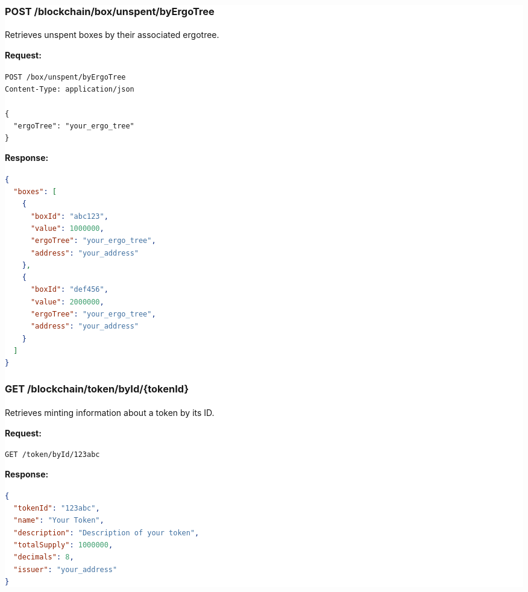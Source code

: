 ### POST /blockchain/box/unspent/byErgoTree

Retrieves unspent boxes by their associated ergotree.



**Request:**

```
POST /box/unspent/byErgoTree
Content-Type: application/json

{
  "ergoTree": "your_ergo_tree"
}
```

**Response:**

```json
{
  "boxes": [
    {
      "boxId": "abc123",
      "value": 1000000,
      "ergoTree": "your_ergo_tree",
      "address": "your_address"
    },
    {
      "boxId": "def456",
      "value": 2000000,
      "ergoTree": "your_ergo_tree",
      "address": "your_address"
    }
  ]
}
```

### GET /blockchain/token/byId/{tokenId}

Retrieves minting information about a token by its ID.



**Request:**

```
GET /token/byId/123abc
```

**Response:**

```json
{
  "tokenId": "123abc",
  "name": "Your Token",
  "description": "Description of your token",
  "totalSupply": 1000000,
  "decimals": 8,
  "issuer": "your_address"
}
```
